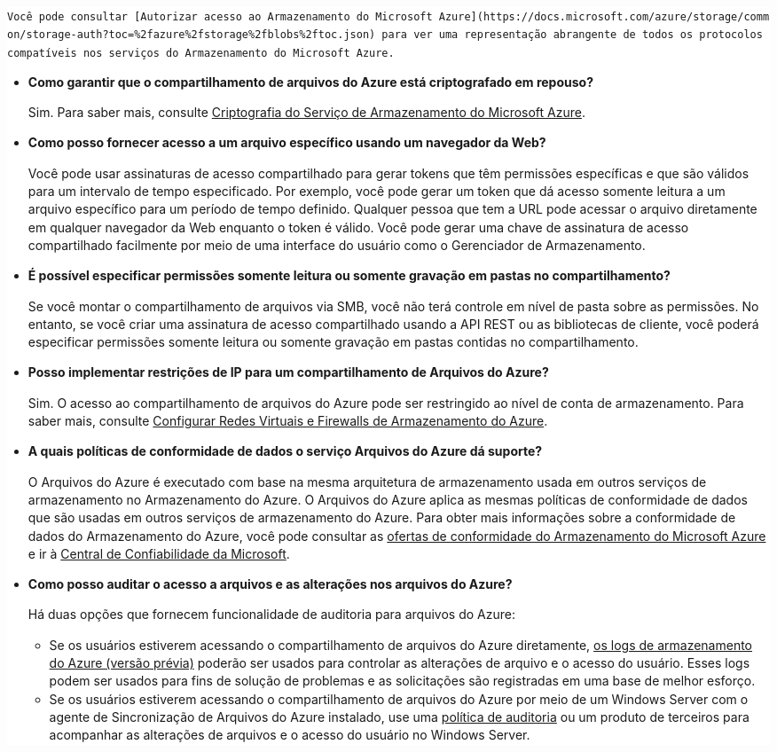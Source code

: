     Você pode consultar [Autorizar acesso ao Armazenamento do Microsoft Azure](https://docs.microsoft.com/azure/storage/common/storage-auth?toc=%2fazure%2fstorage%2fblobs%2ftoc.json) para ver uma representação abrangente de todos os protocolos compatíveis nos serviços do Armazenamento do Microsoft Azure. 
    
* <a id="encryption-at-rest"></a>
**Como garantir que o compartilhamento de arquivos do Azure está criptografado em repouso?**  

    Sim. Para saber mais, consulte [Criptografia do Serviço de Armazenamento do Microsoft Azure](../common/storage-service-encryption.md?toc=%2fazure%2fstorage%2ffiles%2ftoc.json).

* <a id="access-via-browser"></a>
**Como posso fornecer acesso a um arquivo específico usando um navegador da Web?**  

    Você pode usar assinaturas de acesso compartilhado para gerar tokens que têm permissões específicas e que são válidos para um intervalo de tempo especificado. Por exemplo, você pode gerar um token que dá acesso somente leitura a um arquivo específico para um período de tempo definido. Qualquer pessoa que tem a URL pode acessar o arquivo diretamente em qualquer navegador da Web enquanto o token é válido. Você pode gerar uma chave de assinatura de acesso compartilhado facilmente por meio de uma interface do usuário como o Gerenciador de Armazenamento.

* <a id="file-level-permissions"></a>
**É possível especificar permissões somente leitura ou somente gravação em pastas no compartilhamento?**  

    Se você montar o compartilhamento de arquivos via SMB, você não terá controle em nível de pasta sobre as permissões. No entanto, se você criar uma assinatura de acesso compartilhado usando a API REST ou as bibliotecas de cliente, você poderá especificar permissões somente leitura ou somente gravação em pastas contidas no compartilhamento.

* <a id="ip-restrictions"></a>
**Posso implementar restrições de IP para um compartilhamento de Arquivos do Azure?**  

    Sim. O acesso ao compartilhamento de arquivos do Azure pode ser restringido ao nível de conta de armazenamento. Para saber mais, consulte [Configurar Redes Virtuais e Firewalls de Armazenamento do Azure](../common/storage-network-security.md?toc=%2fazure%2fstorage%2ffiles%2ftoc.json).

* <a id="data-compliance-policies"></a>
**A quais políticas de conformidade de dados o serviço Arquivos do Azure dá suporte?**  

   O Arquivos do Azure é executado com base na mesma arquitetura de armazenamento usada em outros serviços de armazenamento no Armazenamento do Azure. O Arquivos do Azure aplica as mesmas políticas de conformidade de dados que são usadas em outros serviços de armazenamento do Azure. Para obter mais informações sobre a conformidade de dados do Armazenamento do Azure, você pode consultar as [ofertas de conformidade do Armazenamento do Microsoft Azure ](https://docs.microsoft.com/azure/storage/common/storage-compliance-offerings) e ir à [Central de Confiabilidade da Microsoft](https://microsoft.com/trustcenter/default.aspx).

* <a id="file-auditing"></a>
**Como posso auditar o acesso a arquivos e as alterações nos arquivos do Azure?**

  Há duas opções que fornecem funcionalidade de auditoria para arquivos do Azure:
  - Se os usuários estiverem acessando o compartilhamento de arquivos do Azure diretamente, [os logs de armazenamento do Azure (versão prévia)](https://docs.microsoft.com/azure/storage/common/monitor-storage?tabs=azure-powershell#logs-in-azure-monitor-preview) poderão ser usados para controlar as alterações de arquivo e o acesso do usuário. Esses logs podem ser usados para fins de solução de problemas e as solicitações são registradas em uma base de melhor esforço.
  - Se os usuários estiverem acessando o compartilhamento de arquivos do Azure por meio de um Windows Server com o agente de Sincronização de Arquivos do Azure instalado, use uma [política de auditoria](https://docs.microsoft.com/windows/security/threat-protection/auditing/apply-a-basic-audit-policy-on-a-file-or-folder) ou um produto de terceiros para acompanhar as alterações de arquivos e o acesso do usuário no Windows Server. 
   
